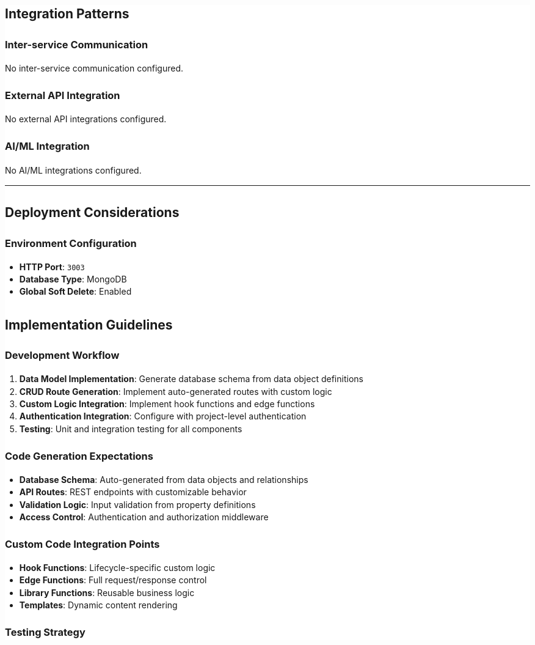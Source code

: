 
## Integration Patterns

### Inter-service Communication

No inter-service communication configured.

### External API Integration

No external API integrations configured.

### AI/ML Integration

No AI/ML integrations configured.

---

## Deployment Considerations

### Environment Configuration

- **HTTP Port**: `3003`
- **Database Type**: MongoDB
- **Global Soft Delete**: Enabled

## Implementation Guidelines

### Development Workflow

1. **Data Model Implementation**: Generate database schema from data object definitions
2. **CRUD Route Generation**: Implement auto-generated routes with custom logic
3. **Custom Logic Integration**: Implement hook functions and edge functions
4. **Authentication Integration**: Configure with project-level authentication
5. **Testing**: Unit and integration testing for all components

### Code Generation Expectations

- **Database Schema**: Auto-generated from data objects and relationships
- **API Routes**: REST endpoints with customizable behavior
- **Validation Logic**: Input validation from property definitions
- **Access Control**: Authentication and authorization middleware

### Custom Code Integration Points

- **Hook Functions**: Lifecycle-specific custom logic
- **Edge Functions**: Full request/response control
- **Library Functions**: Reusable business logic
- **Templates**: Dynamic content rendering

### Testing Strategy
